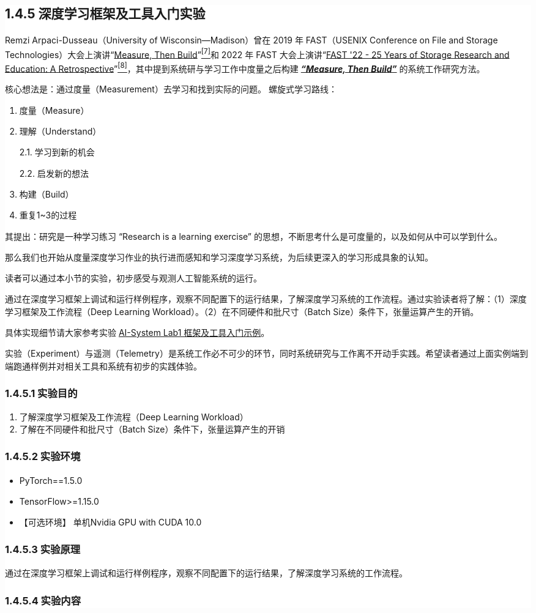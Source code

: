 ## 1.4.5 深度学习框架及工具入门实验

Remzi Arpaci-Dusseau（University of Wisconsin—Madison）曾在 2019 年 FAST（USENIX Conference on File and Storage Technologies）大会上演讲“[Measure, Then Build](https://www.usenix.org/conference/atc19/presentation/keynote#:~:text=This%20talk%20will%20discuss%20an,implementing%20new%20systems%20to%20solve)”[<sup>[7]</sup>](#measurebuild)和 2022 年 FAST 大会上演讲“[FAST '22 - 25 Years of Storage Research and Education: A Retrospective](https://www.youtube.com/watch?v=u9RECEzxk6I)”[<sup>[8]</sup>](#storageresearch)，其中提到系统研与学习工作中度量之后构建 ***[“Measure, Then Build”](https://www.usenix.org/conference/atc19/presentation/keynote#:~:text=This%20talk%20will%20discuss%20an,implementing%20new%20systems%20to%20solve)*** 的系统工作研究方法。

核心想法是：通过度量（Measurement）去学习和找到实际的问题。
螺旋式学习路线：
1. 度量（Measure）
2. 理解（Understand）

   2.1. 学习到新的机会
   
   2.2. 启发新的想法
   
3. 构建（Build）
4. 重复1~3的过程
   
其提出：研究是一种学习练习 “Research is a learning exercise” 的思想，不断思考什么是可度量的，以及如何从中可以学到什么。

那么我们也开始从度量深度学习作业的执行进而感知和学习深度学习系统，为后续更深入的学习形成具象的认知。

读者可以通过本小节的实验，初步感受与观测人工智能系统的运行。

通过在深度学习框架上调试和运行样例程序，观察不同配置下的运行结果，了解深度学习系统的工作流程。通过实验读者将了解：（1）深度学习框架及工作流程（Deep Learning Workload）。（2）在不同硬件和批尺寸（Batch Size）条件下，张量运算产生的开销。

具体实现细节请大家参考实验 [AI-System Lab1 框架及工具入门示例](https://github.com/microsoft/AI-System/tree/main/Labs/BasicLabs/Lab1)。

实验（Experiment）与遥测（Telemetry）是系统工作必不可少的环节，同时系统研究与工作离不开动手实践。希望读者通过上面实例端到端跑通样例并对相关工具和系统有初步的实践体验。

### 1.4.5.1 实验目的

1. 了解深度学习框架及工作流程（Deep Learning Workload）
2. 了解在不同硬件和批尺寸（Batch Size）条件下，张量运算产生的开销


### 1.4.5.2 实验环境

* PyTorch==1.5.0

* TensorFlow>=1.15.0

* 【可选环境】 单机Nvidia GPU with CUDA 10.0


### 1.4.5.3 实验原理

通过在深度学习框架上调试和运行样例程序，观察不同配置下的运行结果，了解深度学习系统的工作流程。

### 1.4.5.4  实验内容
